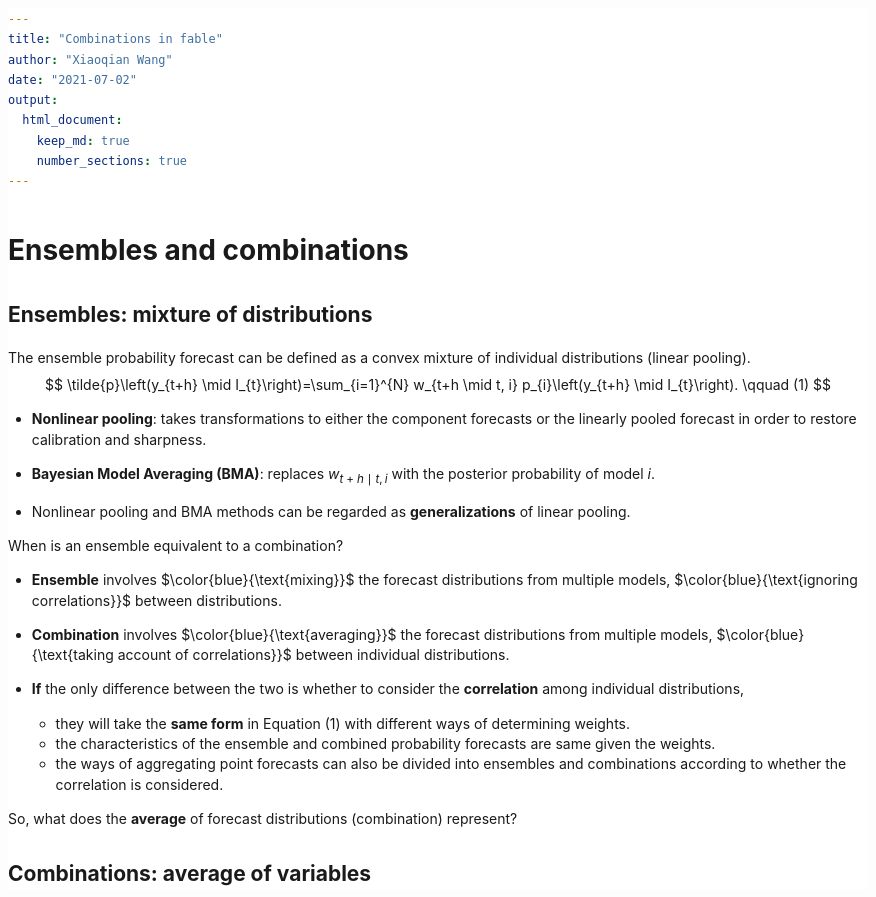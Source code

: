 ```yaml
---
title: "Combinations in fable"
author: "Xiaoqian Wang"
date: "2021-07-02"
output: 
  html_document:
    keep_md: true
    number_sections: true
---
```






# Ensembles and combinations

## Ensembles: mixture of distributions

The ensemble probability forecast can be defined as a convex mixture of individual distributions (linear pooling).
$$
\tilde{p}\left(y_{t+h} \mid I_{t}\right)=\sum_{i=1}^{N} w_{t+h \mid t, i} p_{i}\left(y_{t+h} \mid I_{t}\right). \qquad  (1)
$$

- **Nonlinear pooling**: takes transformations to either the component forecasts or the linearly pooled forecast in order to restore calibration and sharpness.

- **Bayesian Model Averaging (BMA)**: replaces $w_{t+h \mid t, i}$ with the posterior probability of model $i$.

- Nonlinear pooling and BMA methods can be regarded as **generalizations** of linear pooling.

When is an ensemble equivalent to a combination?

- **Ensemble** involves $\color{blue}{\text{mixing}}$ the forecast distributions from multiple models, $\color{blue}{\text{ignoring correlations}}$ between distributions.

- **Combination** involves $\color{blue}{\text{averaging}}$ the forecast distributions from multiple models, $\color{blue}{\text{taking account of correlations}}$ between individual distributions.

- **If** the only difference between the two is whether to consider the **correlation** among individual distributions,
  - they will take the **same form** in Equation (1) with different ways of determining weights.
  - the characteristics of the ensemble and combined probability forecasts are same given the weights.
  - the ways of aggregating point forecasts can also be divided into ensembles and combinations according to whether the correlation is considered.

So, what does the **average** of forecast distributions (combination) represent?

## Combinations: average of variables
